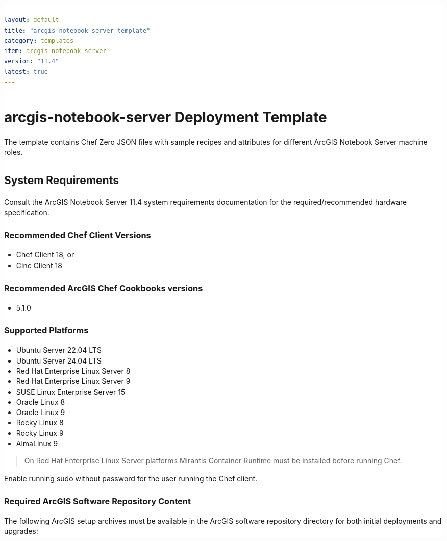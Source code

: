 ```yaml
---
layout: default
title: "arcgis-notebook-server template"
category: templates
item: arcgis-notebook-server
version: "11.4"
latest: true
---
```


# arcgis-notebook-server Deployment Template

The template contains Chef Zero JSON files with sample recipes and attributes for different ArcGIS Notebook Server machine roles.

## System Requirements

Consult the ArcGIS Notebook Server 11.4 system requirements documentation for the required/recommended hardware specification.

### Recommended Chef Client Versions

* Chef Client 18, or
* Cinc Client 18

### Recommended ArcGIS Chef Cookbooks versions

* 5.1.0

### Supported Platforms

* Ubuntu Server 22.04 LTS
* Ubuntu Server 24.04 LTS
* Red Hat Enterprise Linux Server 8
* Red Hat Enterprise Linux Server 9
* SUSE Linux Enterprise Server 15
* Oracle Linux 8
* Oracle Linux 9
* Rocky Linux 8
* Rocky Linux 9
* AlmaLinux 9

> On Red Hat Enterprise Linux Server platforms Mirantis Container Runtime must be installed before running Chef.

Enable running sudo without password for the user running the Chef client.

### Required ArcGIS Software Repository Content

The following ArcGIS setup archives must be available in the ArcGIS software repository directory for both initial deployments and upgrades:
